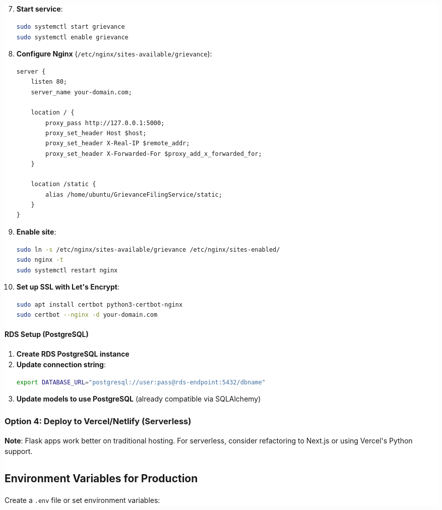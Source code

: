 7. **Start service**:
   ```bash
   sudo systemctl start grievance
   sudo systemctl enable grievance
   ```

8. **Configure Nginx** (`/etc/nginx/sites-available/grievance`):
   ```nginx
   server {
       listen 80;
       server_name your-domain.com;

       location / {
           proxy_pass http://127.0.0.1:5000;
           proxy_set_header Host $host;
           proxy_set_header X-Real-IP $remote_addr;
           proxy_set_header X-Forwarded-For $proxy_add_x_forwarded_for;
       }

       location /static {
           alias /home/ubuntu/GrievanceFilingService/static;
       }
   }
   ```

9. **Enable site**:
   ```bash
   sudo ln -s /etc/nginx/sites-available/grievance /etc/nginx/sites-enabled/
   sudo nginx -t
   sudo systemctl restart nginx
   ```

10. **Set up SSL with Let's Encrypt**:
    ```bash
    sudo apt install certbot python3-certbot-nginx
    sudo certbot --nginx -d your-domain.com
    ```

#### RDS Setup (PostgreSQL)

1. **Create RDS PostgreSQL instance**
2. **Update connection string**:
   ```bash
   export DATABASE_URL="postgresql://user:pass@rds-endpoint:5432/dbname"
   ```
3. **Update models to use PostgreSQL** (already compatible via SQLAlchemy)

### Option 4: Deploy to Vercel/Netlify (Serverless)

**Note**: Flask apps work better on traditional hosting. For serverless, consider refactoring to Next.js or using Vercel's Python support.

## Environment Variables for Production

Create a `.env` file or set environment variables:
